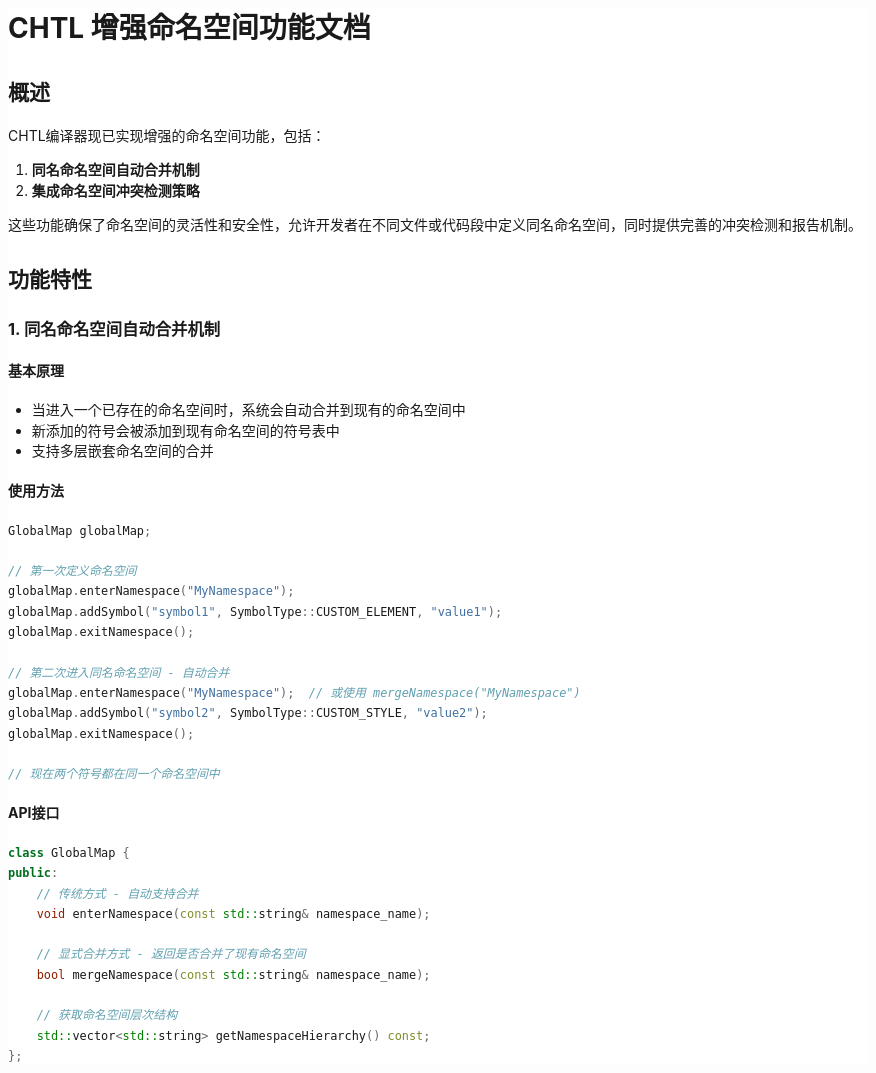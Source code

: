 # CHTL 增强命名空间功能文档

## 概述

CHTL编译器现已实现增强的命名空间功能，包括：
1. **同名命名空间自动合并机制**
2. **集成命名空间冲突检测策略**

这些功能确保了命名空间的灵活性和安全性，允许开发者在不同文件或代码段中定义同名命名空间，同时提供完善的冲突检测和报告机制。

## 功能特性

### 1. 同名命名空间自动合并机制

#### 基本原理
- 当进入一个已存在的命名空间时，系统会自动合并到现有的命名空间中
- 新添加的符号会被添加到现有命名空间的符号表中
- 支持多层嵌套命名空间的合并

#### 使用方法

```cpp
GlobalMap globalMap;

// 第一次定义命名空间
globalMap.enterNamespace("MyNamespace");
globalMap.addSymbol("symbol1", SymbolType::CUSTOM_ELEMENT, "value1");
globalMap.exitNamespace();

// 第二次进入同名命名空间 - 自动合并
globalMap.enterNamespace("MyNamespace");  // 或使用 mergeNamespace("MyNamespace")
globalMap.addSymbol("symbol2", SymbolType::CUSTOM_STYLE, "value2");
globalMap.exitNamespace();

// 现在两个符号都在同一个命名空间中
```

#### API接口

```cpp
class GlobalMap {
public:
    // 传统方式 - 自动支持合并
    void enterNamespace(const std::string& namespace_name);
    
    // 显式合并方式 - 返回是否合并了现有命名空间
    bool mergeNamespace(const std::string& namespace_name);
    
    // 获取命名空间层次结构
    std::vector<std::string> getNamespaceHierarchy() const;
};
```
